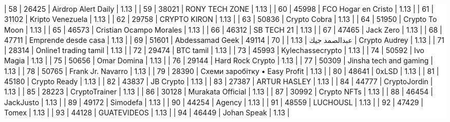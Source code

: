 | 58 | 26425 | Airdrop Alert Daily | 1.13 |
| 59 | 38021 | RONY TECH ZONE | 1.13 |
| 60 | 45998 | FCO Hogar en Cristo | 1.13 |
| 61 | 31102 | Kripto Venezuela | 1.13 |
| 62 | 29758 | CRYPTO KIRON | 1.13 |
| 63 | 50836 | Crypto Cobra | 1.13 |
| 64 | 51950 | Crypto To Moon | 1.13 |
| 65 | 46573 | Cristian Ocampo Morales | 1.13 |
| 66 | 46312 | SB TECH 21 | 1.13 |
| 67 | 47465 | Jack Zero | 1.13 |
| 68 | 47711 | Emprende desde casa | 1.13 |
| 69 | 51601 | Abdessamad Geek | عبدالصمد جيك | 1.13 |
| 70 | 49114 | Crypto Audrey | 1.13 |
| 71 | 28314 | Online1 trading tamil | 1.13 |
| 72 | 29474 | BTC tamil | 1.13 |
| 73 | 45993 | Kylechassecrypto | 1.13 |
| 74 | 50592 | Ivo Magia | 1.13 |
| 75 | 50656 | Omar Domina | 1.13 |
| 76 | 29144 | Hard Rock Crypto | 1.13 |
| 77 | 50309 | Jinsha tech and gaming | 1.13 |
| 78 | 50765 | Frank Jr. Navarro | 1.13 |
| 79 | 28390 | Схеми заробітку • Easy Profit | 1.13 |
| 80 | 48641 | 0xLSD | 1.13 |
| 81 | 45180 | Crypto Ready | 1.13 |
| 82 | 43837 | JB Crypto | 1.13 |
| 83 | 27387 | ARTUR HASLEY | 1.13 |
| 84 | 44777 | CryptoJordin | 1.13 |
| 85 | 28223 | CryptoTrainer | 1.13 |
| 86 | 30128 | Murakata Official | 1.13 |
| 87 | 30992 | Crypto NFTs | 1.13 |
| 88 | 46454 | JackJusto | 1.13 |
| 89 | 49172 | Simodefa | 1.13 |
| 90 | 44254 | Agency | 1.13 |
| 91 | 48559 | LUCHOUSL | 1.13 |
| 92 | 47429 | Tomex | 1.13 |
| 93 | 44128 | GUATEVIDEOS | 1.13 |
| 94 | 46449 | Johan Speak | 1.13 |